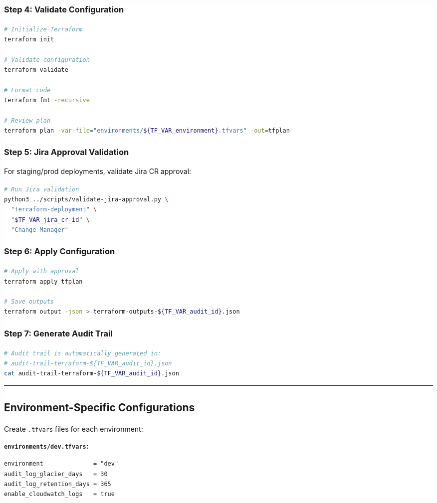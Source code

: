 ### Step 4: Validate Configuration

```bash
# Initialize Terraform
terraform init

# Validate configuration
terraform validate

# Format code
terraform fmt -recursive

# Review plan
terraform plan -var-file="environments/${TF_VAR_environment}.tfvars" -out=tfplan
```

### Step 5: Jira Approval Validation

For staging/prod deployments, validate Jira CR approval:

```bash
# Run Jira validation
python3 ../scripts/validate-jira-approval.py \
  "terraform-deployment" \
  "$TF_VAR_jira_cr_id" \
  "Change Manager"
```

### Step 6: Apply Configuration

```bash
# Apply with approval
terraform apply tfplan

# Save outputs
terraform output -json > terraform-outputs-${TF_VAR_audit_id}.json
```

### Step 7: Generate Audit Trail

```bash
# Audit trail is automatically generated in:
# audit-trail-terraform-${TF_VAR_audit_id}.json
cat audit-trail-terraform-${TF_VAR_audit_id}.json
```

---

## Environment-Specific Configurations

Create `.tfvars` files for each environment:

**`environments/dev.tfvars`:**
```hcl
environment              = "dev"
audit_log_glacier_days   = 30
audit_log_retention_days = 365
enable_cloudwatch_logs   = true
```
